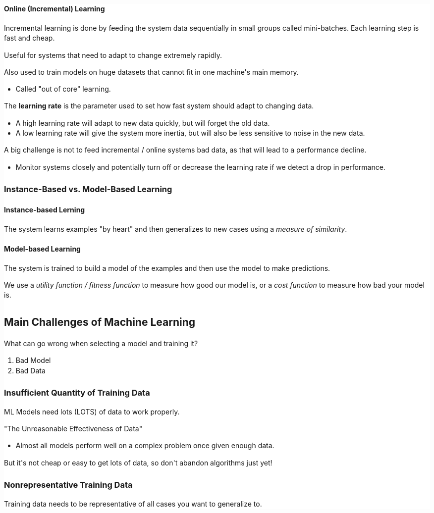 #### Online (Incremental) Learning

Incremental learning is done by feeding the system data sequentially in small groups called mini-batches. Each learning step is fast and cheap.

Useful for systems that need to adapt to change extremely rapidly.

Also used to train models on huge datasets that cannot fit in one machine's main memory.

- Called "out of core" learning.

The **learning rate** is the parameter used to set how fast system should adapt to changing data.

- A high learning rate will adapt to new data quickly, but will forget the old data.
- A low learning rate will give the system more inertia, but will also be less sensitive to noise in the new data.

A big challenge is not to feed incremental / online systems bad data, as that will lead to a performance decline.

- Monitor systems closely and potentially turn off or decrease the learning rate if we detect a drop in performance.

### Instance-Based vs. Model-Based Learning

#### Instance-based Lerning

The system learns examples "by heart" and then generalizes to new cases using a *measure of similarity*.

#### Model-based Learning

The system is trained to build a model of the examples and then use the model to make predictions.

We use a *utility function / fitness function* to measure how good our model is, or a *cost function* to measure how bad your model is.

## Main Challenges of Machine Learning

What can go wrong when selecting a model and training it?

1. Bad Model
2. Bad Data

### Insufficient Quantity of Training Data

ML Models need lots (LOTS) of data to work properly.

"The Unreasonable Effectiveness of Data"

- Almost all models perform well on a complex problem once given enough data.

But it's not cheap or easy to get lots of data, so don't abandon algorithms just yet!

### Nonrepresentative Training Data

Training data needs to be representative of all cases you want to generalize to.
